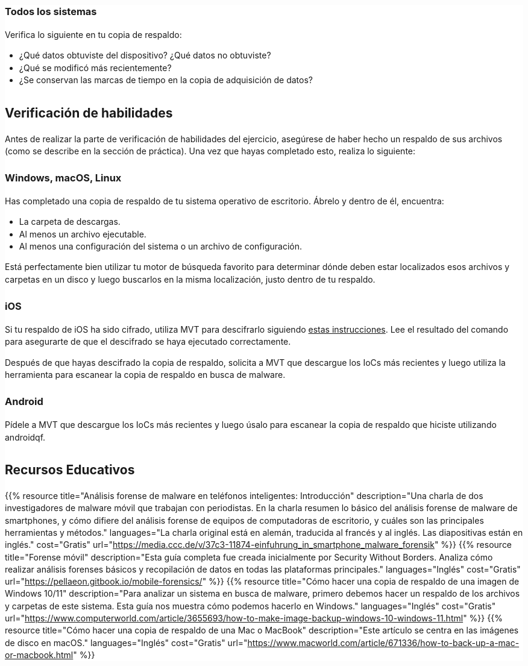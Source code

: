 ### Todos los sistemas

Verifica lo siguiente en tu copia de respaldo:

- ¿Qué datos obtuviste del dispositivo? ¿Qué datos no obtuviste?
- ¿Qué se modificó más recientemente?
- ¿Se conservan las marcas de tiempo en la copia de adquisición de datos?

## Verificación de habilidades

Antes de realizar la parte de verificación de habilidades del ejercicio, asegúrese de haber hecho un respaldo de sus archivos (como se describe en la sección de práctica). Una vez que hayas completado esto, realiza lo siguiente:

### Windows, macOS, Linux

Has completado una copia de respaldo de tu sistema operativo de escritorio. Ábrelo y dentro de él, encuentra:

- La carpeta de descargas.
- Al menos un archivo ejecutable.
- Al menos una configuración del sistema o un archivo de configuración.

Está perfectamente bien utilizar tu motor de búsqueda favorito para determinar dónde deben estar localizados esos archivos y carpetas en un disco y luego buscarlos en la misma localización, justo dentro de tu respaldo.

### iOS

Si tu respaldo de iOS ha sido cifrado, utiliza MVT para descifrarlo siguiendo [estas instrucciones](https://docs.mvt.re/en/latest/ios/backup/check/#decrypting-a-backup). Lee el resultado del comando para asegurarte de que el descifrado se haya ejecutado correctamente.

Después de que hayas descifrado la copia de respaldo, solicita a MVT que descargue los IoCs más recientes y luego utiliza la herramienta para escanear la copia de respaldo en busca de malware.

### Android

Pídele a MVT que descargue los IoCs más recientes y luego úsalo para escanear la copia de respaldo que hiciste utilizando androidqf.

## Recursos Educativos

{{% resource title="Análisis forense de malware en teléfonos inteligentes: Introducción" description="Una charla de dos investigadores de malware móvil que trabajan con periodistas. En la charla resumen lo básico del análisis forense de malware de smartphones, y cómo difiere del análisis forense de equipos de computadoras de escritorio, y cuáles son las principales herramientas y métodos." languages="La charla original está en alemán, traducida al francés y al inglés. Las diapositivas están en inglés." cost="Gratis" url="https://media.ccc.de/v/37c3-11874-einfuhrung_in_smartphone_malware_forensik" %}}
{{% resource title="Forense móvil" description="Esta guía completa fue creada inicialmente por Security Without Borders. Analiza cómo realizar análisis forenses básicos y recopilación de datos en todas las plataformas principales." languages="Inglés" cost="Gratis" url="https://pellaeon.gitbook.io/mobile-forensics/" %}}
{{% resource title="Cómo hacer una copia de respaldo de una imagen de Windows 10/11" description="Para analizar un sistema en busca de malware, primero debemos hacer un respaldo de los archivos y carpetas de este sistema. Esta guía nos muestra cómo podemos hacerlo en Windows." languages="Inglés" cost="Gratis" url="https://www.computerworld.com/article/3655693/how-to-make-image-backup-windows-10-windows-11.html" %}}
{{% resource title="Cómo hacer una copia de respaldo de una Mac o MacBook" description="Este artículo se centra en las imágenes de disco en macOS." languages="Inglés" cost="Gratis" url="https://www.macworld.com/article/671336/how-to-back-up-a-mac-or-macbook.html" %}}